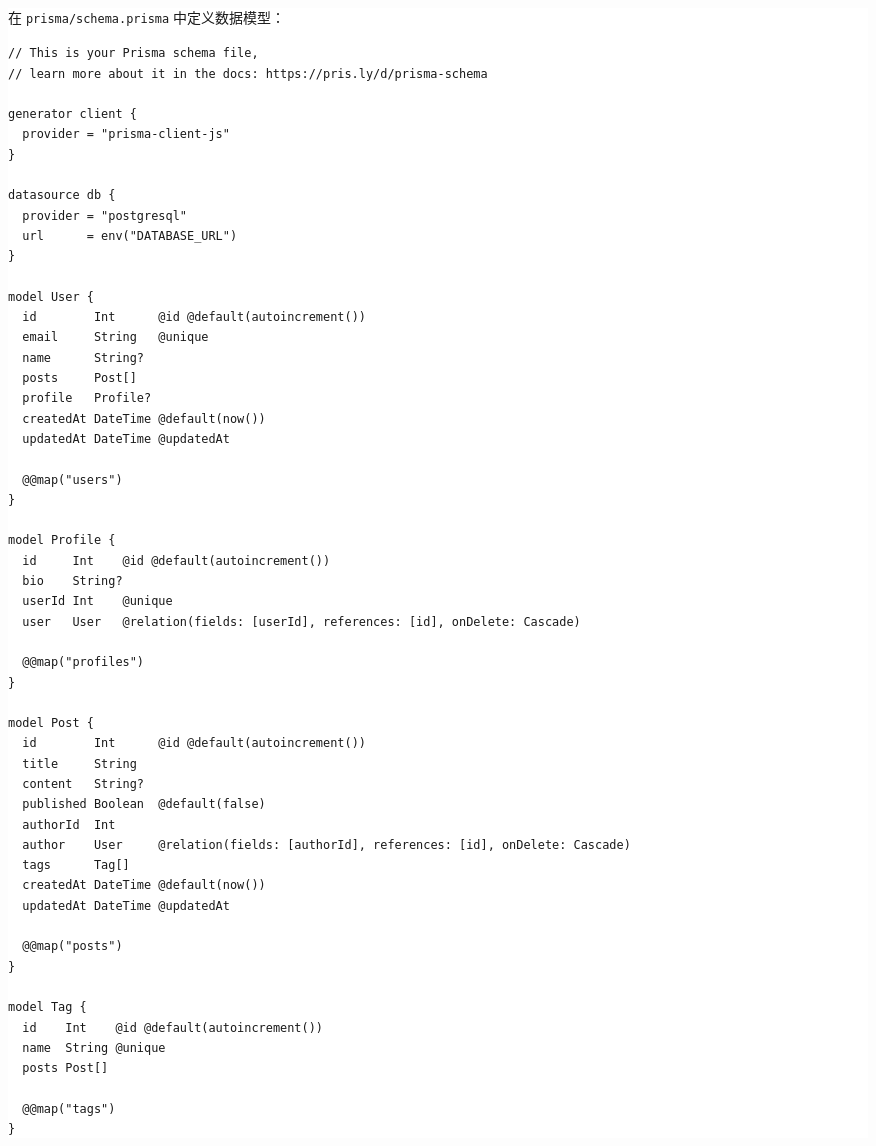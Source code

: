 在 `prisma/schema.prisma` 中定义数据模型：

```prisma
// This is your Prisma schema file,
// learn more about it in the docs: https://pris.ly/d/prisma-schema

generator client {
  provider = "prisma-client-js"
}

datasource db {
  provider = "postgresql"
  url      = env("DATABASE_URL")
}

model User {
  id        Int      @id @default(autoincrement())
  email     String   @unique
  name      String?
  posts     Post[]
  profile   Profile?
  createdAt DateTime @default(now())
  updatedAt DateTime @updatedAt

  @@map("users")
}

model Profile {
  id     Int    @id @default(autoincrement())
  bio    String?
  userId Int    @unique
  user   User   @relation(fields: [userId], references: [id], onDelete: Cascade)

  @@map("profiles")
}

model Post {
  id        Int      @id @default(autoincrement())
  title     String
  content   String?
  published Boolean  @default(false)
  authorId  Int
  author    User     @relation(fields: [authorId], references: [id], onDelete: Cascade)
  tags      Tag[]
  createdAt DateTime @default(now())
  updatedAt DateTime @updatedAt

  @@map("posts")
}

model Tag {
  id    Int    @id @default(autoincrement())
  name  String @unique
  posts Post[]

  @@map("tags")
}
```
